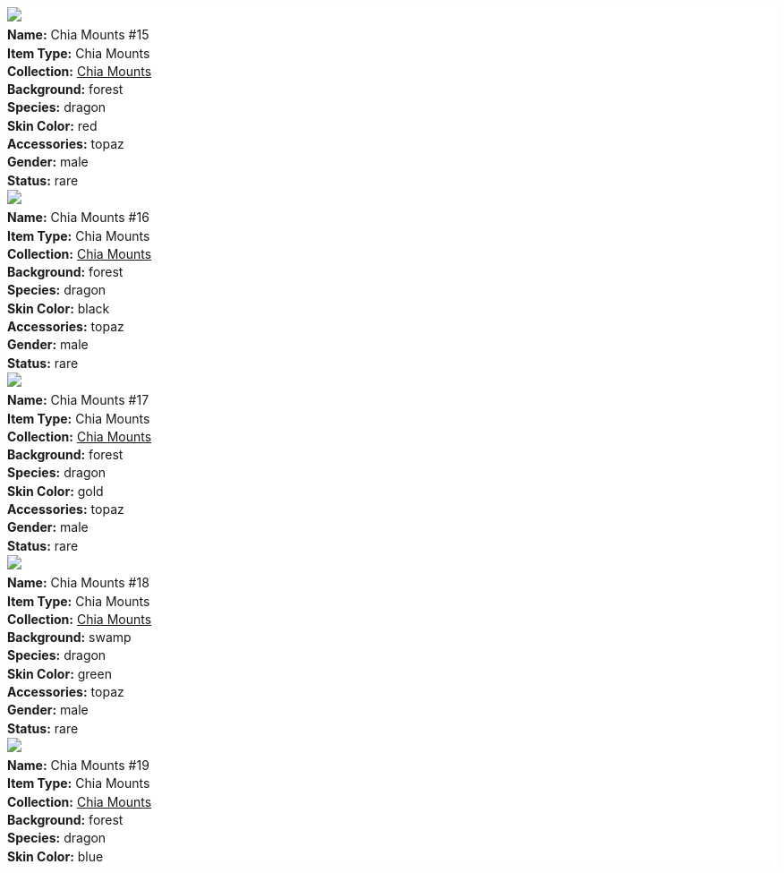 <div class="item_thumbnail">
<img loading="lazy" src="https://ohq3ugtmog5qrc5fhz5l3rkwigpvocinv3zsozxr4of4wzp2d5fq.arweave.net/ceG6GmxxuwiLpT56vcVWQZ9XCQ2u8ydm8eOLy2X6H0s"><br/>
<div><strong>Name:</strong> Chia Mounts #15</div>
<div><strong>Item Type:</strong> Chia Mounts</div>
<div><strong>Collection:</strong> <a href="https://www.spacescan.io/xch/nft/collection/col1ykj00rq56xs235zumwcwa3w7j927cqfgqatvp795q4wav5fs5hrqu668my">Chia Mounts</a></div>
<div><strong>Background:</strong> forest</div>
<div><strong>Species:</strong> dragon</div>
<div><strong>Skin Color:</strong> red</div>
<div><strong>Accessories:</strong> topaz</div>
<div><strong>Gender:</strong> male</div>
<div><strong>Status:</strong> rare</div>
</div>
<div class="item_thumbnail">
<img loading="lazy" src="https://rrovlwxpotbmsd6xhh3nqn7ppe54wpc5sng4yyaleuzuhqbm.arweave.net/jF1V2u90wskP1zn22D_fveTvLPF-2TTcxgCyUzQ8As8"><br/>
<div><strong>Name:</strong> Chia Mounts #16</div>
<div><strong>Item Type:</strong> Chia Mounts</div>
<div><strong>Collection:</strong> <a href="https://www.spacescan.io/xch/nft/collection/col1ykj00rq56xs235zumwcwa3w7j927cqfgqatvp795q4wav5fs5hrqu668my">Chia Mounts</a></div>
<div><strong>Background:</strong> forest</div>
<div><strong>Species:</strong> dragon</div>
<div><strong>Skin Color:</strong> black</div>
<div><strong>Accessories:</strong> topaz</div>
<div><strong>Gender:</strong> male</div>
<div><strong>Status:</strong> rare</div>
</div>
<div class="item_thumbnail">
<img loading="lazy" src="https://jv2dd5wjaucc5vbsvj2d4zqpw647c55mwf47xyltfmfvz3q6fa.arweave.net/TXQx9skFBC7UMqp0PmYPt7nxd6yxefvhcysLX-O4eKI"><br/>
<div><strong>Name:</strong> Chia Mounts #17</div>
<div><strong>Item Type:</strong> Chia Mounts</div>
<div><strong>Collection:</strong> <a href="https://www.spacescan.io/xch/nft/collection/col1ykj00rq56xs235zumwcwa3w7j927cqfgqatvp795q4wav5fs5hrqu668my">Chia Mounts</a></div>
<div><strong>Background:</strong> forest</div>
<div><strong>Species:</strong> dragon</div>
<div><strong>Skin Color:</strong> gold</div>
<div><strong>Accessories:</strong> topaz</div>
<div><strong>Gender:</strong> male</div>
<div><strong>Status:</strong> rare</div>
</div>
<div class="item_thumbnail">
<img loading="lazy" src="https://hukmufh6dwslqikqo23xvq24kjw7xklbxjbuzwqbu4zvchreki.arweave.net/PRTKFP4dpLghUHa3esNcUm37qWG6Q0zaAaczUR-4kUg"><br/>
<div><strong>Name:</strong> Chia Mounts #18</div>
<div><strong>Item Type:</strong> Chia Mounts</div>
<div><strong>Collection:</strong> <a href="https://www.spacescan.io/xch/nft/collection/col1ykj00rq56xs235zumwcwa3w7j927cqfgqatvp795q4wav5fs5hrqu668my">Chia Mounts</a></div>
<div><strong>Background:</strong> swamp</div>
<div><strong>Species:</strong> dragon</div>
<div><strong>Skin Color:</strong> green</div>
<div><strong>Accessories:</strong> topaz</div>
<div><strong>Gender:</strong> male</div>
<div><strong>Status:</strong> rare</div>
</div>
<div class="item_thumbnail">
<img loading="lazy" src="https://634lvdrmaa2c2z5uj2asxfkljh7ci7xcxelcddqzcwosdob24u.arweave.net/9vi6jiwA_NC1ntE6BK5VLSf4kfuK5FiGOGRWdIbg65Y"><br/>
<div><strong>Name:</strong> Chia Mounts #19</div>
<div><strong>Item Type:</strong> Chia Mounts</div>
<div><strong>Collection:</strong> <a href="https://www.spacescan.io/xch/nft/collection/col1ykj00rq56xs235zumwcwa3w7j927cqfgqatvp795q4wav5fs5hrqu668my">Chia Mounts</a></div>
<div><strong>Background:</strong> forest</div>
<div><strong>Species:</strong> dragon</div>
<div><strong>Skin Color:</strong> blue</div>
